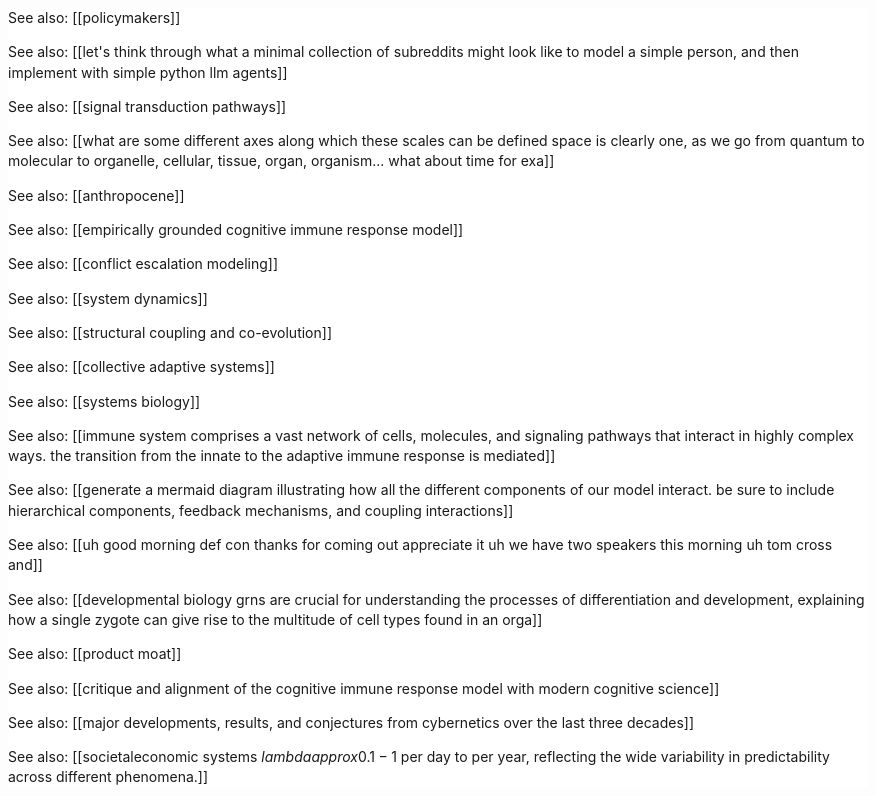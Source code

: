 See also: [[policymakers]]


See also: [[let's think through what a minimal collection of subreddits might look like to model a simple person, and then implement with simple python llm agents]]


See also: [[signal transduction pathways]]


See also: [[what are some different axes along which these scales can be defined space is clearly one, as we go from quantum to molecular to organelle, cellular, tissue, organ, organism... what about time for exa]]


See also: [[anthropocene]]


See also: [[empirically grounded cognitive immune response model]]


See also: [[conflict escalation modeling]]


See also: [[system dynamics]]


See also: [[structural coupling and co-evolution]]


See also: [[collective adaptive systems]]


See also: [[systems biology]]


See also: [[immune system comprises a vast network of cells, molecules, and signaling pathways that interact in highly complex ways. the transition from the innate to the adaptive immune response is mediated]]


See also: [[generate a mermaid diagram illustrating how all the different components of our model interact. be sure to include hierarchical components, feedback mechanisms, and coupling interactions]]


See also: [[uh good morning def con thanks for coming out appreciate it uh we have two speakers this morning uh tom cross and]]


See also: [[developmental biology grns are crucial for understanding the processes of differentiation and development, explaining how a single zygote can give rise to the multitude of cell types found in an orga]]


See also: [[product moat]]


See also: [[critique and alignment of the cognitive immune response model with modern cognitive science]]


See also: [[major developments, results, and conjectures from cybernetics over the last three decades]]


See also: [[societaleconomic systems $lambda approx 0.1 - 1$ per day to per year, reflecting the wide variability in predictability across different phenomena.]]
